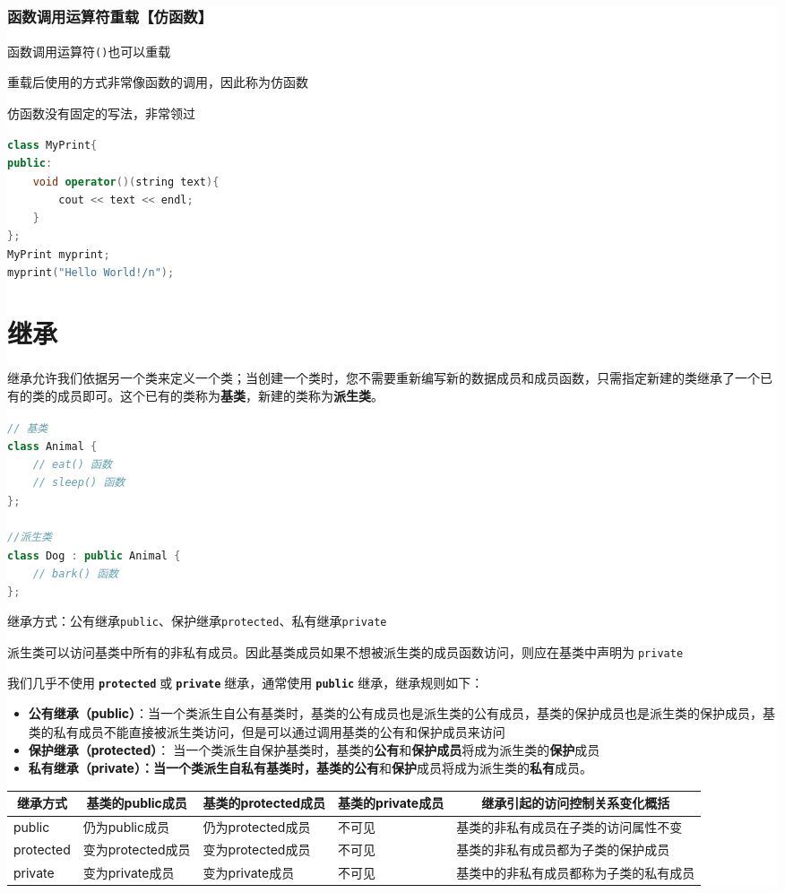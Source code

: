 ```cpp
```

### 函数调用运算符重载【仿函数】

函数调用运算符`()`也可以重载

重载后使用的方式非常像函数的调用，因此称为仿函数

仿函数没有固定的写法，非常领过

```cpp
class MyPrint{
public:
	void operator()(string text){
		cout << text << endl;
	}
};
MyPrint myprint;
myprint("Hello World!/n");
```

# 继承

继承允许我们依据另一个类来定义一个类；当创建一个类时，您不需要重新编写新的数据成员和成员函数，只需指定新建的类继承了一个已有的类的成员即可。这个已有的类称为**基类**，新建的类称为**派生类**。

```cpp
// 基类
class Animal {
    // eat() 函数
    // sleep() 函数
};

//派生类
class Dog : public Animal {
    // bark() 函数
};
```

继承方式：公有继承`public`、保护继承`protected`、私有继承`private`

派生类可以访问基类中所有的非私有成员。因此基类成员如果不想被派生类的成员函数访问，则应在基类中声明为 `private`

我们几乎不使用 **`protected`** 或 **`private`** 继承，通常使用 **`public`** 继承，继承规则如下：

- **公有继承（public）**：当一个类派生自公有基类时，基类的公有成员也是派生类的公有成员，基类的保护成员也是派生类的保护成员，基类的私有成员不能直接被派生类访问，但是可以通过调用基类的公有和保护成员来访问
- **保护继承（protected）**： 当一个类派生自保护基类时，基类的**公有**和**保护成员**将成为派生类的**保护**成员
- **私有继承（private）：**当一个类派生自私有基类时，基类的**公有**和**保护**成员将成为派生类的**私有**成员。

| 继承方式  | 基类的public成员  | 基类的protected成员 | 基类的private成员 | 继承引起的访问控制关系变化概括         |
| --------- | ----------------- | ------------------- | ----------------- | -------------------------------------- |
| public    | 仍为public成员    | 仍为protected成员   | 不可见            | 基类的非私有成员在子类的访问属性不变   |
| protected | 变为protected成员 | 变为protected成员   | 不可见            | 基类的非私有成员都为子类的保护成员     |
| private   | 变为private成员   | 变为private成员     | 不可见            | 基类中的非私有成员都称为子类的私有成员 |
